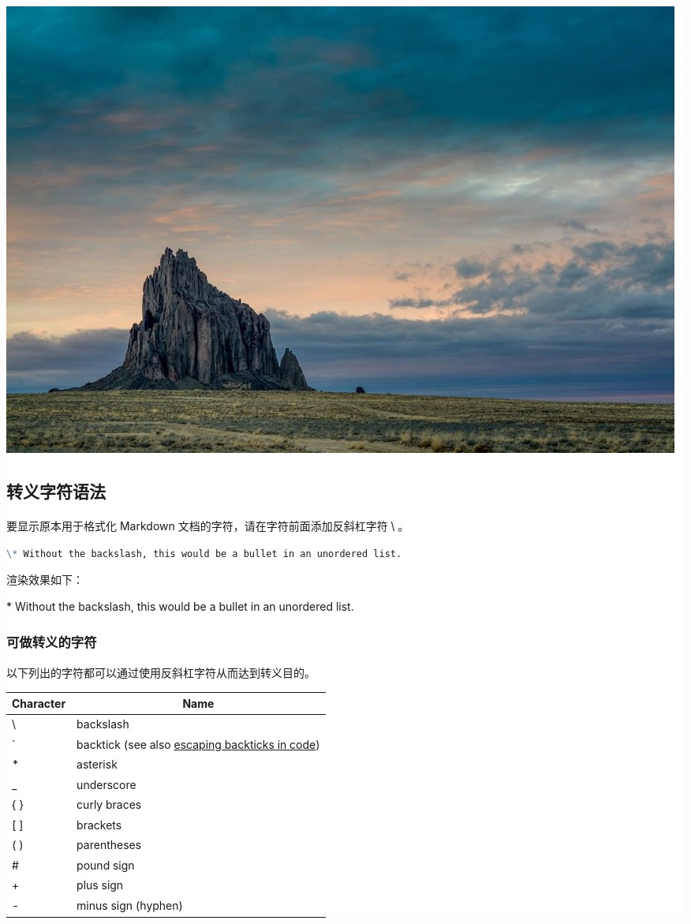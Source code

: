 [![沙漠中的岩石图片](assets/images/shiprock.jpg "Shiprock")](https://markdown.com.cn)

## 转义字符语法

要显示原本用于格式化 Markdown 文档的字符，请在字符前面添加反斜杠字符 \ 。

```markdown
\* Without the backslash, this would be a bullet in an unordered list.
```

渲染效果如下：

\* Without the backslash, this would be a bullet in an unordered list.

### 可做转义的字符

以下列出的字符都可以通过使用反斜杠字符从而达到转义目的。

| Character | Name                                                                                                                               |
| --------- | ---------------------------------------------------------------------------------------------------------------------------------- |
| \         | backslash                                                                                                                          |
| `         | backtick (see also [escaping backticks in code](https://markdown.com.cn/basic-syntax/escaping-characters.html#escaping-backticks)) |
| *         | asterisk                                                                                                                           |
| _         | underscore                                                                                                                         |
| { }       | curly braces                                                                                                                       |
| [ ]       | brackets                                                                                                                           |
| ( )       | parentheses                                                                                                                        |
| #         | pound sign                                                                                                                         |
| +         | plus sign                                                                                                                          |
| -         | minus sign (hyphen)                                                                                                                |
